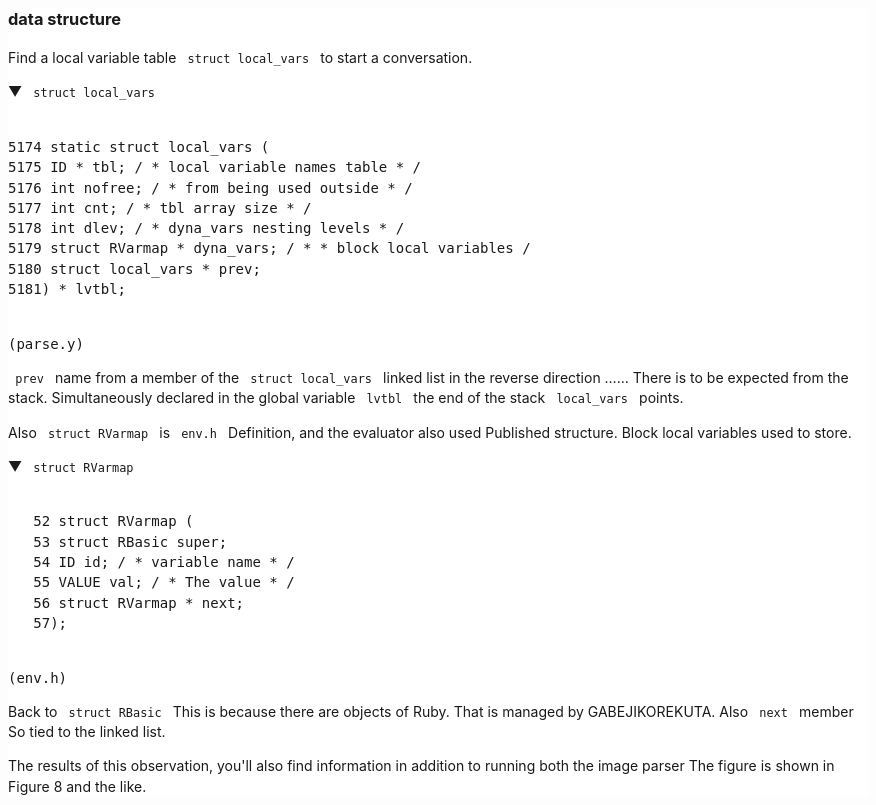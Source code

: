 

<h3> data structure </h3> 

<p> 
Find a local variable table <code> struct local_vars </code> to start a conversation. 
</p> 

<p class="caption"> ▼ <code> struct local_vars </code> </p> 
<pre class="longlist"> 
5174 static struct local_vars ( 
5175 ID * tbl; / * local variable names table * / 
5176 int nofree; / * from being used outside * / 
5177 int cnt; / * tbl array size * / 
5178 int dlev; / * dyna_vars nesting levels * / 
5179 struct RVarmap * dyna_vars; / * * block local variables / 
5180 struct local_vars * prev; 
5181) * lvtbl; 

(parse.y) 
</pre> 


<p> 
<code> prev </code> name from a member of the <code> struct local_vars </code> linked list in the reverse direction 
…… There is to be expected from the stack. Simultaneously declared in the global variable 
<code> lvtbl </code> the end of the stack <code> local_vars </code> points. 
</p> 

<p> 
Also <code> struct RVarmap </code> is <code> env.h </code> Definition, and the evaluator also used 
Published structure. Block local variables used to store. 
</p> 

<p class="caption"> ▼ <code> struct RVarmap </code> </p> 
<pre class="longlist"> 
   52 struct RVarmap ( 
   53 struct RBasic super; 
   54 ID id; / * variable name * / 
   55 VALUE val; / * The value * / 
   56 struct RVarmap * next; 
   57); 

(env.h) 
</pre> 


<p> 
Back to <code> struct RBasic </code> This is because there are objects of Ruby. 
That is managed by GABEJIKOREKUTA. Also <code> next </code> member 
So tied to the linked list. 
</p> 

<p> 
The results of this observation, you'll also find information in addition to running both the image parser 
The figure is shown in Figure 8 and the like. 
</p> 

